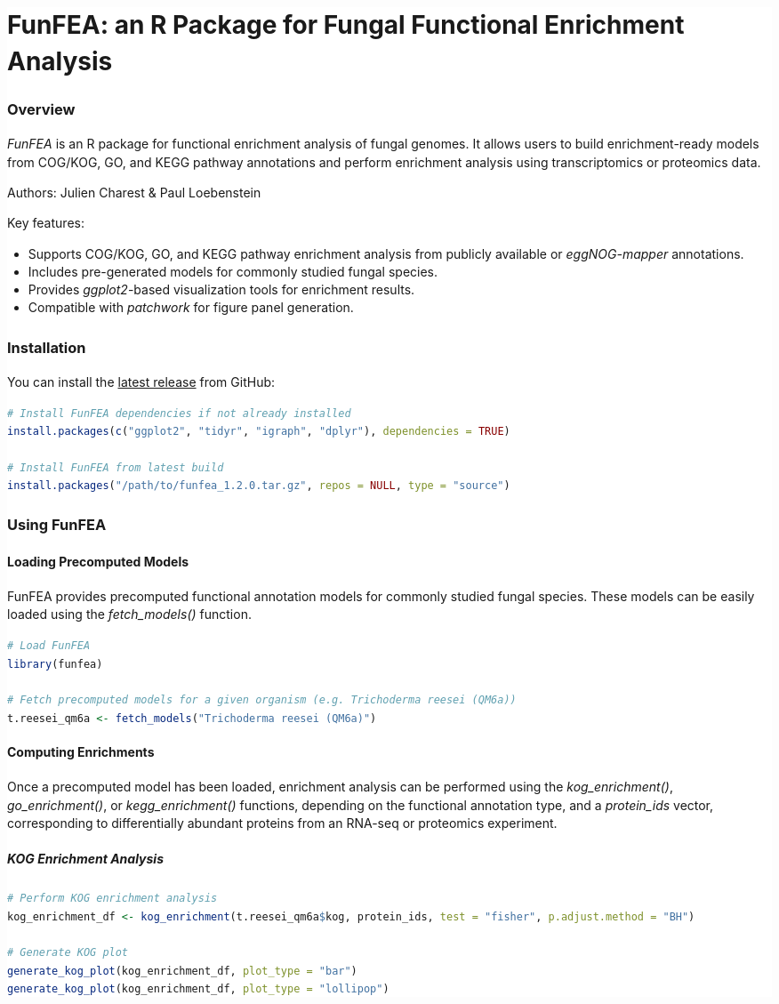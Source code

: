 # FunFEA: an R Package for Fungal Functional Enrichment Analysis

### Overview  
*FunFEA* is an R package for functional enrichment analysis of fungal genomes. It allows users to build enrichment-ready models from COG/KOG, GO, and KEGG pathway annotations and perform enrichment analysis using transcriptomics or proteomics data. 

Authors: Julien Charest & Paul Loebenstein

Key features:  
- Supports COG/KOG, GO, and KEGG pathway enrichment analysis from publicly available or *eggNOG-mapper* annotations.  
- Includes pre-generated models for commonly studied fungal species.  
- Provides *ggplot2*-based visualization tools for enrichment results.  
- Compatible with *patchwork* for figure panel generation.  

### Installation  

You can install the [latest release](https://github.com/julien-charest/funfea/releases/tag/v1.2.0) from GitHub:  

```r
# Install FunFEA dependencies if not already installed
install.packages(c("ggplot2", "tidyr", "igraph", "dplyr"), dependencies = TRUE)

# Install FunFEA from latest build
install.packages("/path/to/funfea_1.2.0.tar.gz", repos = NULL, type = "source")
```

### Using FunFEA
#### Loading Precomputed Models
FunFEA provides precomputed functional annotation models for commonly studied fungal species. These models can be easily loaded using the *fetch_models()* function.

```r
# Load FunFEA
library(funfea)

# Fetch precomputed models for a given organism (e.g. Trichoderma reesei (QM6a))
t.reesei_qm6a <- fetch_models("Trichoderma reesei (QM6a)")
```

#### Computing Enrichments
Once a precomputed model has been loaded, enrichment analysis can be performed using the *kog_enrichment()*, *go_enrichment()*, or *kegg_enrichment()* functions, depending on the functional annotation type, and a *protein_ids* vector, corresponding to differentially abundant proteins from an RNA-seq or proteomics experiment.

##### KOG Enrichment Analysis
```r
# Perform KOG enrichment analysis
kog_enrichment_df <- kog_enrichment(t.reesei_qm6a$kog, protein_ids, test = "fisher", p.adjust.method = "BH")

# Generate KOG plot
generate_kog_plot(kog_enrichment_df, plot_type = "bar")
generate_kog_plot(kog_enrichment_df, plot_type = "lollipop")
```